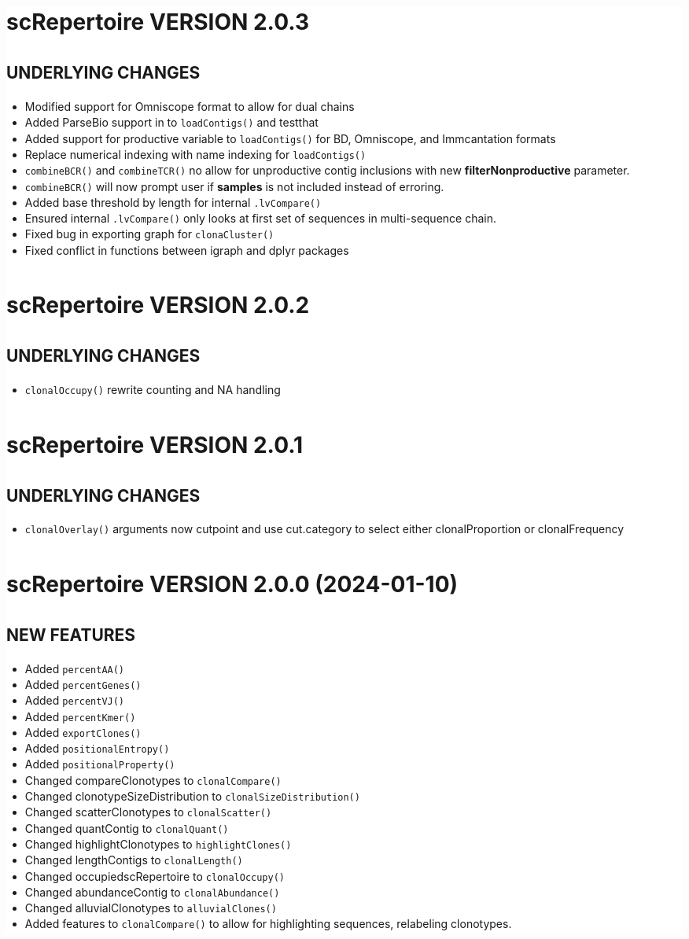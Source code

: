 # scRepertoire VERSION 2.0.3

## UNDERLYING CHANGES

* Modified support for Omniscope format to allow for dual chains
* Added ParseBio support in to ```loadContigs()``` and testthat
* Added support for productive variable to ```loadContigs()``` for BD, Omniscope, and Immcantation formats
* Replace numerical indexing with name indexing for ```loadContigs()```
* ```combineBCR()``` and ```combineTCR()``` no allow for unproductive contig inclusions with new **filterNonproductive** parameter.
* ```combineBCR()``` will now prompt user if **samples** is not included instead of erroring.
* Added base threshold by length for internal ```.lvCompare()```
* Ensured internal ```.lvCompare()``` only looks at first set of sequences in multi-sequence chain.
* Fixed bug in exporting graph for ```clonaCluster()```
* Fixed conflict in functions between igraph and dplyr packages

# scRepertoire VERSION 2.0.2

## UNDERLYING CHANGES

* ```clonalOccupy()``` rewrite counting and NA handling

# scRepertoire VERSION 2.0.1 

## UNDERLYING CHANGES

* ```clonalOverlay()``` arguments now cutpoint and use cut.category to select either clonalProportion or clonalFrequency

# scRepertoire VERSION 2.0.0 (2024-01-10)

## NEW FEATURES

* Added ```percentAA()```
* Added ```percentGenes()```
* Added ```percentVJ()```
* Added ```percentKmer()```
* Added ```exportClones()``` 
* Added ```positionalEntropy()``` 
* Added ```positionalProperty()``` 
* Changed compareClonotypes to ```clonalCompare()```
* Changed clonotypeSizeDistribution to ```clonalSizeDistribution()```
* Changed scatterClonotypes to ```clonalScatter()```
* Changed quantContig to ```clonalQuant()```
* Changed highlightClonotypes to ```highlightClones()```
* Changed lengthContigs to ```clonalLength()```
* Changed occupiedscRepertoire to ```clonalOccupy()```
* Changed abundanceContig to ```clonalAbundance()```
* Changed alluvialClonotypes to ```alluvialClones()```
* Added features to ```clonalCompare()``` to allow for highlighting sequences, relabeling clonotypes.
